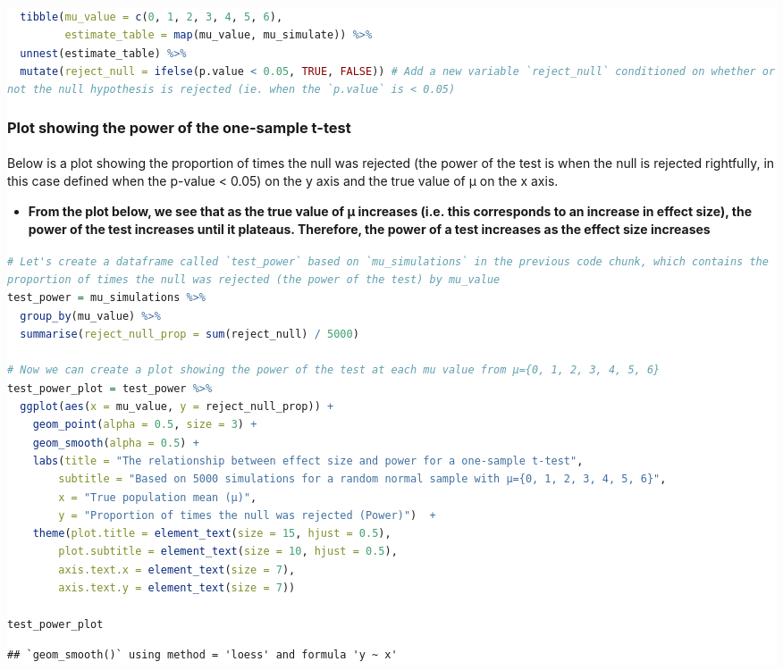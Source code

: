 ``` r
  tibble(mu_value = c(0, 1, 2, 3, 4, 5, 6),
         estimate_table = map(mu_value, mu_simulate)) %>%
  unnest(estimate_table) %>%
  mutate(reject_null = ifelse(p.value < 0.05, TRUE, FALSE)) # Add a new variable `reject_null` conditioned on whether or not the null hypothesis is rejected (ie. when the `p.value` is < 0.05)
```

### Plot showing the power of the one-sample t-test

Below is a plot showing the proportion of times the null was rejected
(the power of the test is when the null is rejected rightfully, in this
case defined when the p-value \< 0.05) on the y axis and the true value
of μ on the x axis.

-   **From the plot below, we see that as the true value of μ increases
    (i.e. this corresponds to an increase in effect size), the power of
    the test increases until it plateaus. Therefore, the power of a test
    increases as the effect size increases**

``` r
# Let's create a dataframe called `test_power` based on `mu_simulations` in the previous code chunk, which contains the proportion of times the null was rejected (the power of the test) by mu_value
test_power = mu_simulations %>%
  group_by(mu_value) %>%
  summarise(reject_null_prop = sum(reject_null) / 5000)

# Now we can create a plot showing the power of the test at each mu value from μ={0, 1, 2, 3, 4, 5, 6}
test_power_plot = test_power %>%
  ggplot(aes(x = mu_value, y = reject_null_prop)) +
    geom_point(alpha = 0.5, size = 3) +
    geom_smooth(alpha = 0.5) +
    labs(title = "The relationship between effect size and power for a one-sample t-test",
        subtitle = "Based on 5000 simulations for a random normal sample with μ={0, 1, 2, 3, 4, 5, 6}",
        x = "True population mean (μ)",
        y = "Proportion of times the null was rejected (Power)")  +
    theme(plot.title = element_text(size = 15, hjust = 0.5),
        plot.subtitle = element_text(size = 10, hjust = 0.5),
        axis.text.x = element_text(size = 7),
        axis.text.y = element_text(size = 7))

test_power_plot
```

    ## `geom_smooth()` using method = 'loess' and formula 'y ~ x'
